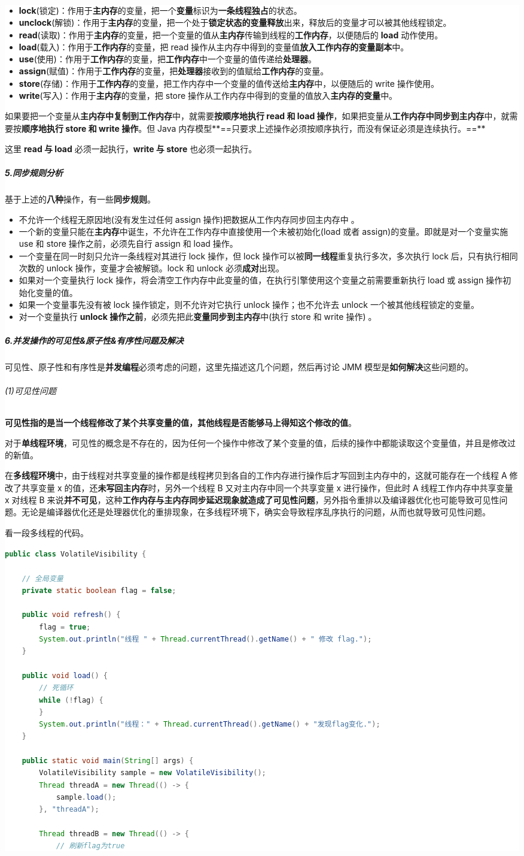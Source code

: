 - **lock**(锁定)：作用于**主内存**的变量，把一个**变量**标识为**一条线程独占**的状态。
- **unclock**(解锁)：作用于**主内存**的变量，把一个处于**锁定状态的变量释放**出来，释放后的变量才可以被其他线程锁定。
- **read**(读取)：作用于**主内存**的变量，把一个变量的值从**主内存**传输到线程的**工作内存**，以便随后的 **load** 动作使用。
- **load**(载入)：作用于**工作内存**的变量，把 read 操作从主内存中得到的变量值**放入工作内存的变量副本**中。
- **use**(使用)：作用于**工作内存**的变量，把**工作内存**中一个变量的值传递给**处理器**。
- **assign**(赋值)：作用于**工作内存**的变量，把**处理器**接收到的值赋给**工作内存**的变量。
- **store**(存储)：作用于**工作内存**的变量，把工作内存中一个变量的值传送给**主内存**中，以便随后的 write 操作使用。
- **write**(写入)：作用于**主内存**的变量，把 store 操作从工作内存中得到的变量的值放入**主内存的变量**中。

如果要把一个变量从**主内存中复制到工作内存**中，就需要**按顺序地执行 read 和 load 操作**，如果把变量从**工作内存中同步到主内存**中，就需要按**顺序地执行 store 和 write 操作**。但 Java 内存模型**==只要求上述操作必须按顺序执行，而没有保证必须是连续执行。==**  

这里 **read 与 load** 必须一起执行，**write 与 store** 也必须一起执行。

##### 5.同步规则分析

基于上述的**八种**操作，有一些**同步规则**。

- 不允许一个线程无原因地(没有发生过任何 assign 操作)把数据从工作内存同步回主内存中 。
- 一个新的变量只能在**主内存**中诞生，不允许在工作内存中直接使用一个未被初始化(load 或者 assign)的变量。即就是对一个变量实施 use 和 store 操作之前，必须先自行 assign 和 load 操作。
- 一个变量在同一时刻只允许一条线程对其进行 lock 操作，但 lock 操作可以被**同一线程**重复执行多次，多次执行 lock 后，只有执行相同次数的 unlock 操作，变量才会被解锁。lock 和 unlock 必须**成对**出现。
- 如果对一个变量执行 lock 操作，将会清空工作内存中此变量的值，在执行引擎使用这个变量之前需要重新执行 load 或 assign 操作初始化变量的值。
- 如果一个变量事先没有被 lock 操作锁定，则不允许对它执行 unlock 操作；也不允许去 unlock 一个被其他线程锁定的变量。
- 对一个变量执行 **unlock 操作之前**，必须先把此**变量同步到主内存**中(执行 store 和 write 操作)  。

##### 6.并发操作的可见性&原子性&有序性问题及解决

可见性、原子性和有序性是**并发编程**必须考虑的问题，这里先描述这几个问题，然后再讨论 JMM 模型是**如何解决**这些问题的。

###### (1)可见性问题

**可见性指的是当一个线程修改了某个共享变量的值，其他线程是否能够马上得知这个修改的值**。

对于**单线程环境**，可见性的概念是不存在的，因为任何一个操作中修改了某个变量的值，后续的操作中都能读取这个变量值，并且是修改过的新值。

在**多线程环境**中，由于线程对共享变量的操作都是线程拷贝到各自的工作内存进行操作后才写回到主内存中的，这就可能存在一个线程 A 修改了共享变量 x 的值，还**未写回主内存**时，另外一个线程 B 又对主内存中同一个共享变量 x 进行操作，但此时 A 线程工作内存中共享变量 x 对线程 B 来说**并不可见**，这种**工作内存与主内存同步延迟现象就造成了可见性问题**，另外指令重排以及编译器优化也可能导致可见性问题。无论是编译器优化还是处理器优化的重排现象，在多线程环境下，确实会导致程序乱序执行的问题，从而也就导致可见性问题。

看一段多线程的代码。

```java
public class VolatileVisibility {

    // 全局变量
    private static boolean flag = false;

    public void refresh() {
        flag = true;
        System.out.println("线程 " + Thread.currentThread().getName() + " 修改 flag.");
    }

    public void load() {
        // 死循环
        while (!flag) {
        }
        System.out.println("线程：" + Thread.currentThread().getName() + "发现flag变化.");
    }

    public static void main(String[] args) {
        VolatileVisibility sample = new VolatileVisibility();
        Thread threadA = new Thread(() -> {
            sample.load();
        }, "threadA");

        Thread threadB = new Thread(() -> {
            // 刷新flag为true
```